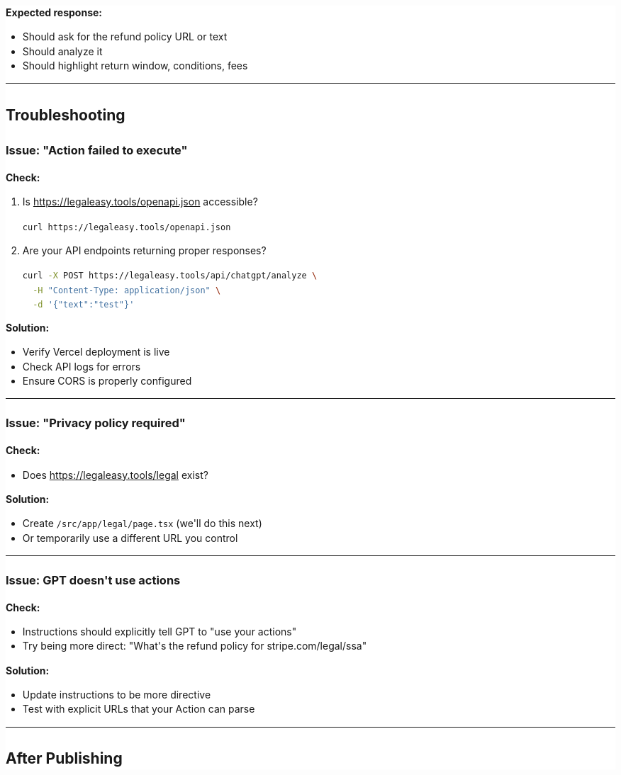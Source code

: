 **Expected response:**
- Should ask for the refund policy URL or text
- Should analyze it
- Should highlight return window, conditions, fees

---

## Troubleshooting

### Issue: "Action failed to execute"

**Check:**
1. Is https://legaleasy.tools/openapi.json accessible?
   ```bash
   curl https://legaleasy.tools/openapi.json
   ```
2. Are your API endpoints returning proper responses?
   ```bash
   curl -X POST https://legaleasy.tools/api/chatgpt/analyze \
     -H "Content-Type: application/json" \
     -d '{"text":"test"}'
   ```

**Solution:**
- Verify Vercel deployment is live
- Check API logs for errors
- Ensure CORS is properly configured

---

### Issue: "Privacy policy required"

**Check:**
- Does https://legaleasy.tools/legal exist?

**Solution:**
- Create `/src/app/legal/page.tsx` (we'll do this next)
- Or temporarily use a different URL you control

---

### Issue: GPT doesn't use actions

**Check:**
- Instructions should explicitly tell GPT to "use your actions"
- Try being more direct: "What's the refund policy for stripe.com/legal/ssa"

**Solution:**
- Update instructions to be more directive
- Test with explicit URLs that your Action can parse

---

## After Publishing
